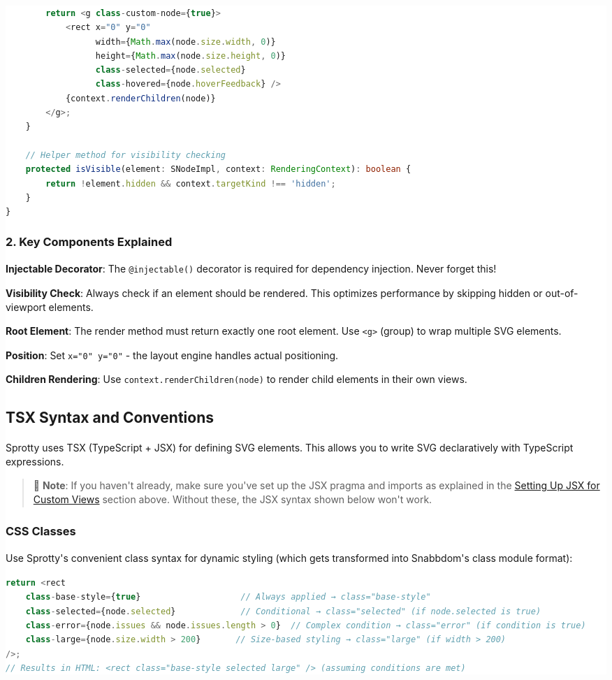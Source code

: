 ```typescript
        return <g class-custom-node={true}>
            <rect x="0" y="0" 
                  width={Math.max(node.size.width, 0)} 
                  height={Math.max(node.size.height, 0)}
                  class-selected={node.selected}
                  class-hovered={node.hoverFeedback} />
            {context.renderChildren(node)}
        </g>;
    }

    // Helper method for visibility checking
    protected isVisible(element: SNodeImpl, context: RenderingContext): boolean {
        return !element.hidden && context.targetKind !== 'hidden';
    }
}
```

### 2. Key Components Explained

**Injectable Decorator**: The `@injectable()` decorator is required for dependency injection. Never forget this!

**Visibility Check**: Always check if an element should be rendered. This optimizes performance by skipping hidden or out-of-viewport elements.

**Root Element**: The render method must return exactly one root element. Use `<g>` (group) to wrap multiple SVG elements.

**Position**: Set `x="0" y="0"` - the layout engine handles actual positioning.

**Children Rendering**: Use `context.renderChildren(node)` to render child elements in their own views.

## TSX Syntax and Conventions

Sprotty uses TSX (TypeScript + JSX) for defining SVG elements. This allows you to write SVG declaratively with TypeScript expressions.

> 📖 **Note**: If you haven't already, make sure you've set up the JSX pragma and imports as explained in the [Setting Up JSX for Custom Views](#setting-up-jsx-for-custom-views) section above. Without these, the JSX syntax shown below won't work.

### CSS Classes

Use Sprotty's convenient class syntax for dynamic styling (which gets transformed into Snabbdom's class module format):

```typescript
return <rect 
    class-base-style={true}                    // Always applied → class="base-style"
    class-selected={node.selected}             // Conditional → class="selected" (if node.selected is true)
    class-error={node.issues && node.issues.length > 0}  // Complex condition → class="error" (if condition is true)
    class-large={node.size.width > 200}       // Size-based styling → class="large" (if width > 200)
/>;
// Results in HTML: <rect class="base-style selected large" /> (assuming conditions are met)
```
